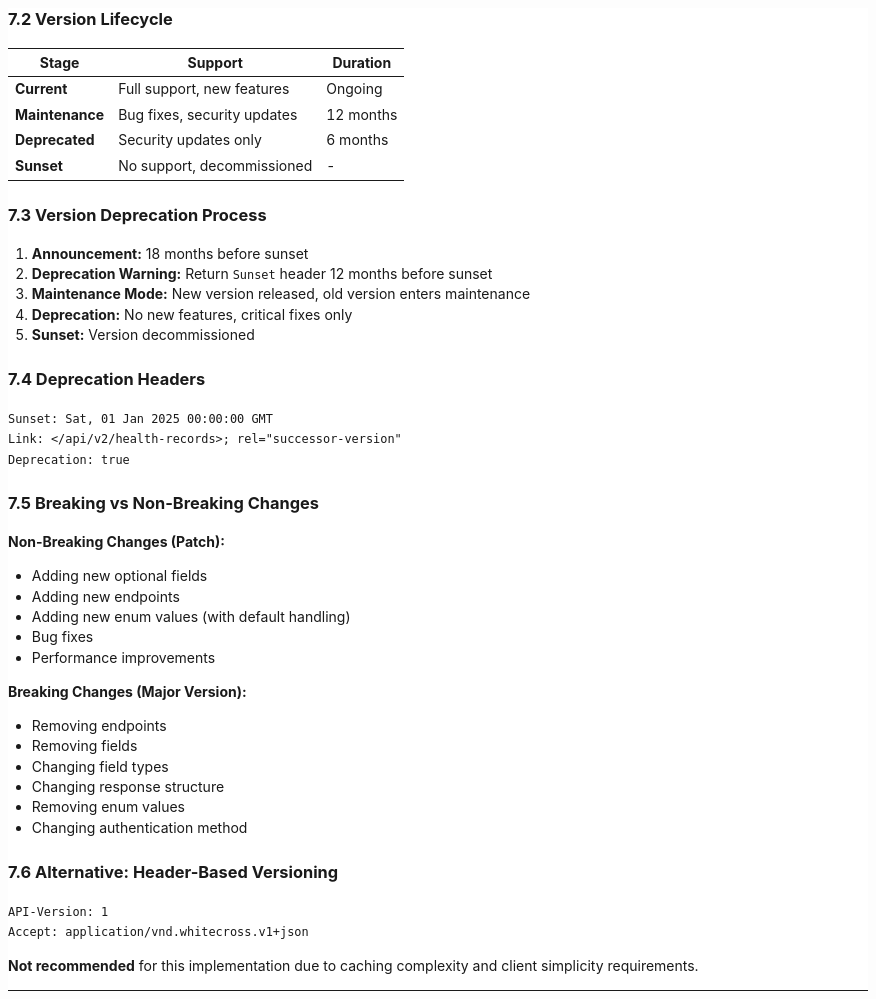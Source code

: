 ### 7.2 Version Lifecycle

| Stage | Support | Duration |
|-------|---------|----------|
| **Current** | Full support, new features | Ongoing |
| **Maintenance** | Bug fixes, security updates | 12 months |
| **Deprecated** | Security updates only | 6 months |
| **Sunset** | No support, decommissioned | - |

### 7.3 Version Deprecation Process

1. **Announcement:** 18 months before sunset
2. **Deprecation Warning:** Return `Sunset` header 12 months before sunset
3. **Maintenance Mode:** New version released, old version enters maintenance
4. **Deprecation:** No new features, critical fixes only
5. **Sunset:** Version decommissioned

### 7.4 Deprecation Headers

```http
Sunset: Sat, 01 Jan 2025 00:00:00 GMT
Link: </api/v2/health-records>; rel="successor-version"
Deprecation: true
```

### 7.5 Breaking vs Non-Breaking Changes

**Non-Breaking Changes (Patch):**
- Adding new optional fields
- Adding new endpoints
- Adding new enum values (with default handling)
- Bug fixes
- Performance improvements

**Breaking Changes (Major Version):**
- Removing endpoints
- Removing fields
- Changing field types
- Changing response structure
- Removing enum values
- Changing authentication method

### 7.6 Alternative: Header-Based Versioning

```http
API-Version: 1
Accept: application/vnd.whitecross.v1+json
```

**Not recommended** for this implementation due to caching complexity and client simplicity requirements.

---
